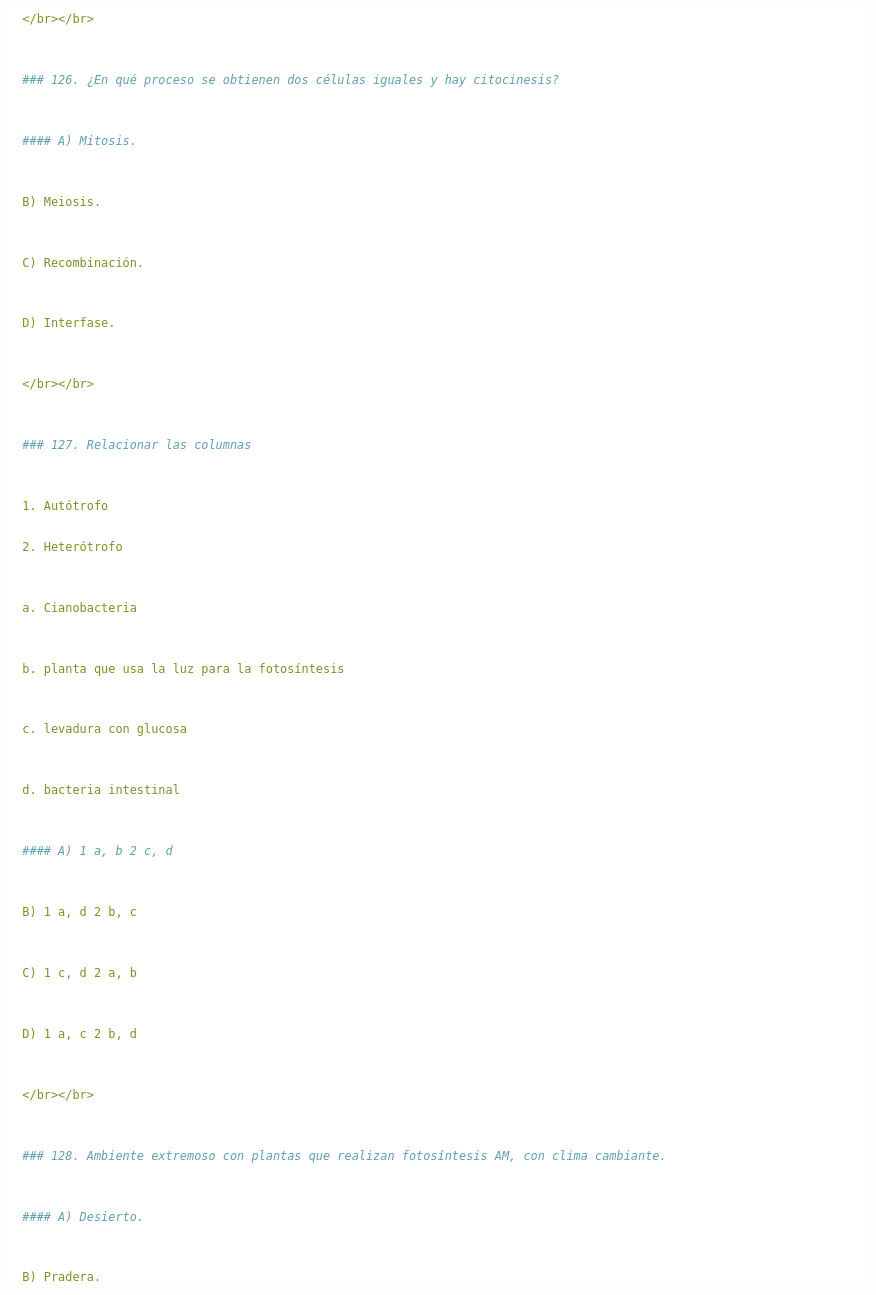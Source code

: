 ```yaml
  </br></br>


  ### 126. ¿En qué proceso se obtienen dos células iguales y hay citocinesis?


  #### A) Mitosis.


  B) Meiosis.


  C) Recombinación.


  D) Interfase.


  </br></br>


  ### 127. Relacionar las columnas


  1. Autótrofo

  2. Heterótrofo


  a. Cianobacteria


  b. planta que usa la luz para la fotosíntesis


  c. levadura con glucosa


  d. bacteria intestinal


  #### A) 1 a, b 2 c, d


  B) 1 a, d 2 b, c


  C) 1 c, d 2 a, b


  D) 1 a, c 2 b, d


  </br></br>


  ### 128. Ambiente extremoso con plantas que realizan fotosíntesis AM, con clima cambiante.


  #### A) Desierto.


  B) Pradera.
```